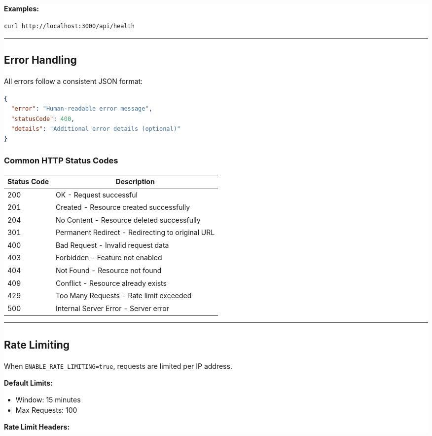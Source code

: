 **Examples:**

```bash
curl http://localhost:3000/api/health
```

---

## Error Handling

All errors follow a consistent JSON format:

```json
{
  "error": "Human-readable error message",
  "statusCode": 400,
  "details": "Additional error details (optional)"
}
```

### Common HTTP Status Codes

| Status Code | Description |
|-------------|-------------|
| 200 | OK - Request successful |
| 201 | Created - Resource created successfully |
| 204 | No Content - Resource deleted successfully |
| 301 | Permanent Redirect - Redirecting to original URL |
| 400 | Bad Request - Invalid request data |
| 403 | Forbidden - Feature not enabled |
| 404 | Not Found - Resource not found |
| 409 | Conflict - Resource already exists |
| 429 | Too Many Requests - Rate limit exceeded |
| 500 | Internal Server Error - Server error |

---

## Rate Limiting

When `ENABLE_RATE_LIMITING=true`, requests are limited per IP address.

**Default Limits:**
- Window: 15 minutes
- Max Requests: 100

**Rate Limit Headers:**
